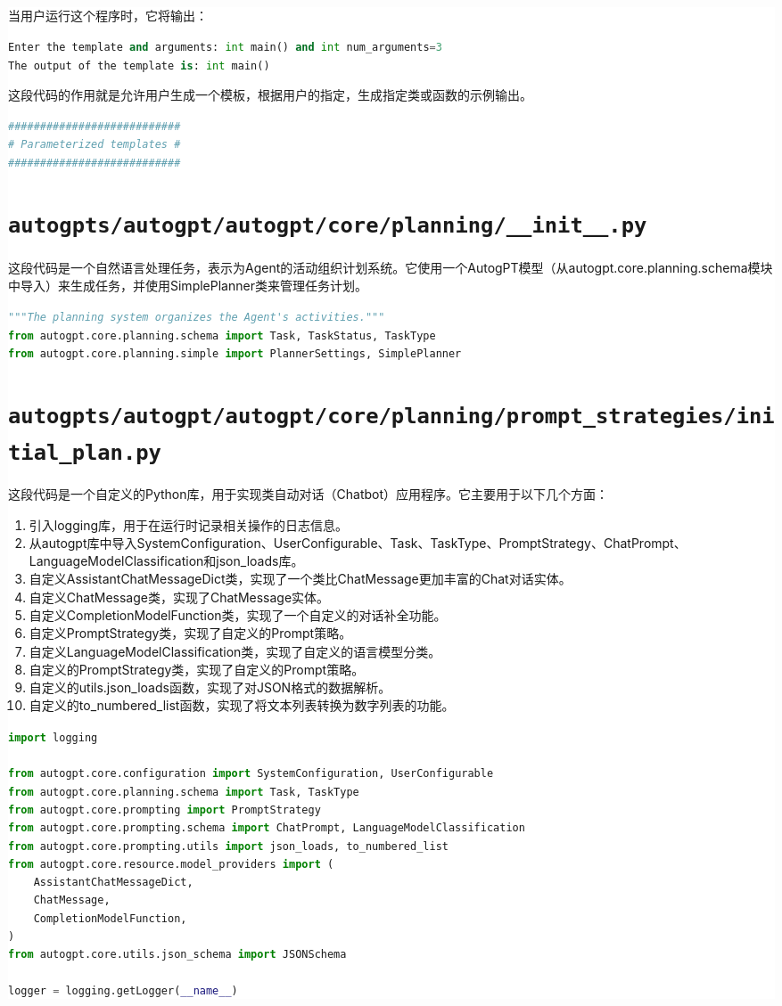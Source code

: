 当用户运行这个程序时，它将输出：
```py
Enter the template and arguments: int main() and int num_arguments=3
The output of the template is: int main()
```
这段代码的作用就是允许用户生成一个模板，根据用户的指定，生成指定类或函数的示例输出。


```py
###########################
# Parameterized templates #
###########################

```

# `autogpts/autogpt/autogpt/core/planning/__init__.py`

这段代码是一个自然语言处理任务，表示为Agent的活动组织计划系统。它使用一个AutogPT模型（从autogpt.core.planning.schema模块中导入）来生成任务，并使用SimplePlanner类来管理任务计划。


```py
"""The planning system organizes the Agent's activities."""
from autogpt.core.planning.schema import Task, TaskStatus, TaskType
from autogpt.core.planning.simple import PlannerSettings, SimplePlanner

```

# `autogpts/autogpt/autogpt/core/planning/prompt_strategies/initial_plan.py`

这段代码是一个自定义的Python库，用于实现类自动对话（Chatbot）应用程序。它主要用于以下几个方面：

1. 引入logging库，用于在运行时记录相关操作的日志信息。
2. 从autogpt库中导入SystemConfiguration、UserConfigurable、Task、TaskType、PromptStrategy、ChatPrompt、LanguageModelClassification和json_loads库。
3. 自定义AssistantChatMessageDict类，实现了一个类比ChatMessage更加丰富的Chat对话实体。
4. 自定义ChatMessage类，实现了ChatMessage实体。
5. 自定义CompletionModelFunction类，实现了一个自定义的对话补全功能。
6. 自定义PromptStrategy类，实现了自定义的Prompt策略。
7. 自定义LanguageModelClassification类，实现了自定义的语言模型分类。
8. 自定义的PromptStrategy类，实现了自定义的Prompt策略。
9. 自定义的utils.json_loads函数，实现了对JSON格式的数据解析。
10. 自定义的to_numbered_list函数，实现了将文本列表转换为数字列表的功能。


```py
import logging

from autogpt.core.configuration import SystemConfiguration, UserConfigurable
from autogpt.core.planning.schema import Task, TaskType
from autogpt.core.prompting import PromptStrategy
from autogpt.core.prompting.schema import ChatPrompt, LanguageModelClassification
from autogpt.core.prompting.utils import json_loads, to_numbered_list
from autogpt.core.resource.model_providers import (
    AssistantChatMessageDict,
    ChatMessage,
    CompletionModelFunction,
)
from autogpt.core.utils.json_schema import JSONSchema

logger = logging.getLogger(__name__)


```
